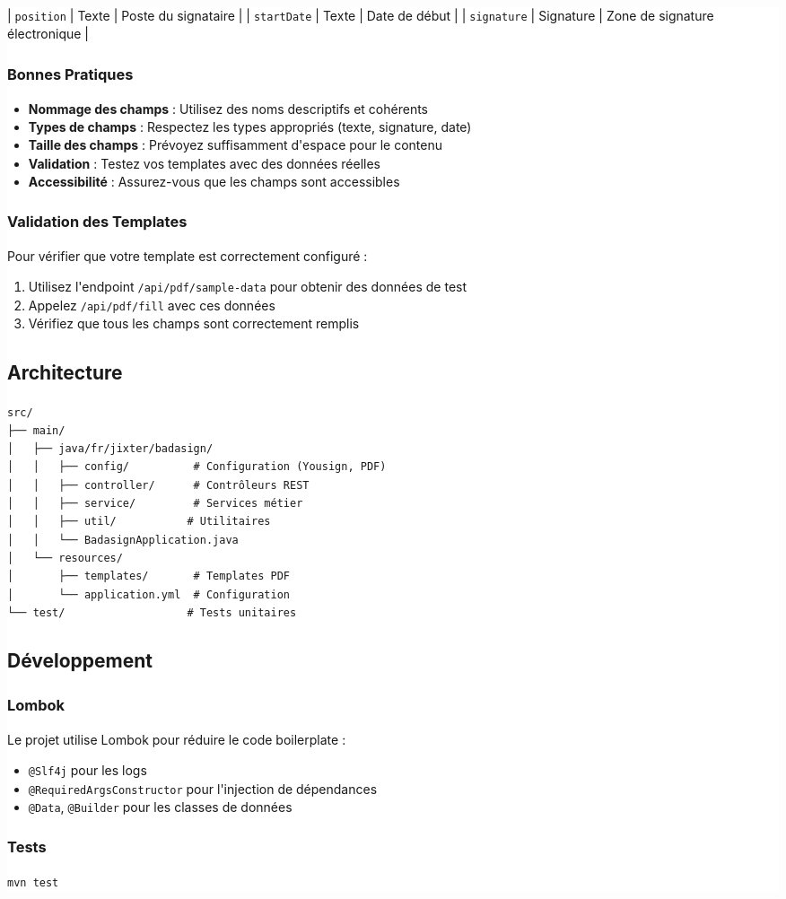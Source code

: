 | `position` | Texte | Poste du signataire |
| `startDate` | Texte | Date de début |
| `signature` | Signature | Zone de signature électronique |

### Bonnes Pratiques

- **Nommage des champs** : Utilisez des noms descriptifs et cohérents
- **Types de champs** : Respectez les types appropriés (texte, signature, date)
- **Taille des champs** : Prévoyez suffisamment d'espace pour le contenu
- **Validation** : Testez vos templates avec des données réelles
- **Accessibilité** : Assurez-vous que les champs sont accessibles

### Validation des Templates

Pour vérifier que votre template est correctement configuré :

1. Utilisez l'endpoint `/api/pdf/sample-data` pour obtenir des données de test
2. Appelez `/api/pdf/fill` avec ces données
3. Vérifiez que tous les champs sont correctement remplis

## Architecture

```
src/
├── main/
│   ├── java/fr/jixter/badasign/
│   │   ├── config/          # Configuration (Yousign, PDF)
│   │   ├── controller/      # Contrôleurs REST
│   │   ├── service/         # Services métier
│   │   ├── util/           # Utilitaires
│   │   └── BadasignApplication.java
│   └── resources/
│       ├── templates/       # Templates PDF
│       └── application.yml  # Configuration
└── test/                   # Tests unitaires
```

## Développement

### Lombok

Le projet utilise Lombok pour réduire le code boilerplate :
- `@Slf4j` pour les logs
- `@RequiredArgsConstructor` pour l'injection de dépendances
- `@Data`, `@Builder` pour les classes de données

### Tests

```bash
mvn test
```
